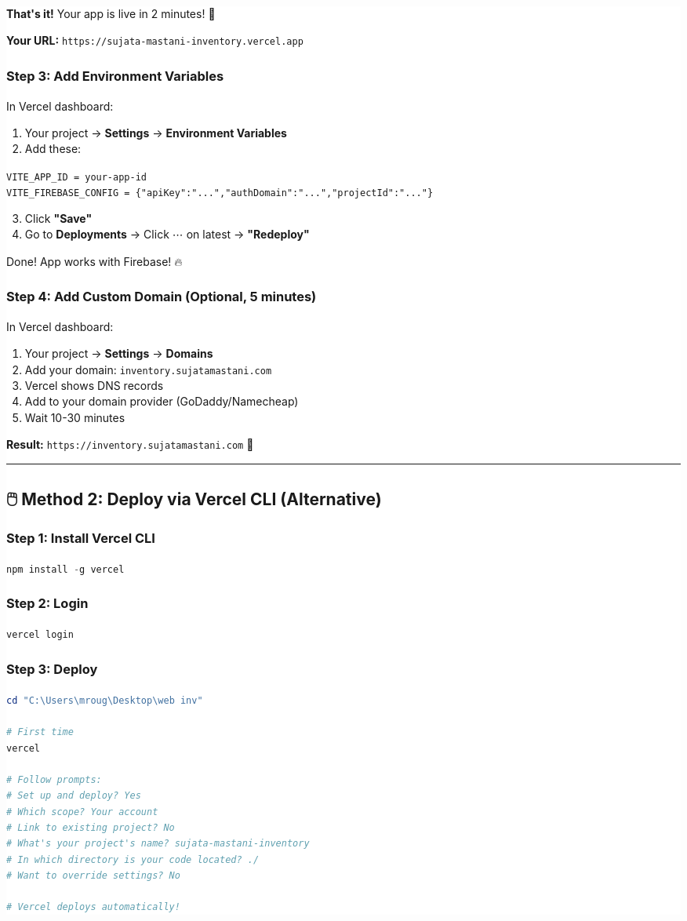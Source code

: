 **That's it!** Your app is live in 2 minutes! 🎉

**Your URL:** `https://sujata-mastani-inventory.vercel.app`

### Step 3: Add Environment Variables

In Vercel dashboard:
1. Your project → **Settings** → **Environment Variables**
2. Add these:

```
VITE_APP_ID = your-app-id
VITE_FIREBASE_CONFIG = {"apiKey":"...","authDomain":"...","projectId":"..."}
```

3. Click **"Save"**
4. Go to **Deployments** → Click ⋯ on latest → **"Redeploy"**

Done! App works with Firebase! 🔥

### Step 4: Add Custom Domain (Optional, 5 minutes)

In Vercel dashboard:
1. Your project → **Settings** → **Domains**
2. Add your domain: `inventory.sujatamastani.com`
3. Vercel shows DNS records
4. Add to your domain provider (GoDaddy/Namecheap)
5. Wait 10-30 minutes

**Result:** `https://inventory.sujatamastani.com` 🎉

---

## 🖱️ Method 2: Deploy via Vercel CLI (Alternative)

### Step 1: Install Vercel CLI

```powershell
npm install -g vercel
```

### Step 2: Login

```powershell
vercel login
```

### Step 3: Deploy

```powershell
cd "C:\Users\mroug\Desktop\web inv"

# First time
vercel

# Follow prompts:
# Set up and deploy? Yes
# Which scope? Your account
# Link to existing project? No
# What's your project's name? sujata-mastani-inventory
# In which directory is your code located? ./
# Want to override settings? No

# Vercel deploys automatically!
```
